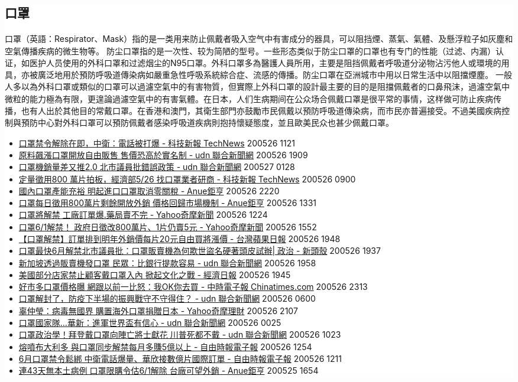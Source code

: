 ## 口罩

口罩（英語：Respirator、Mask）指的是一类用来防止佩戴者吸入空气中有害成分的器具，可以阻挡煙、蒸氣、氣體、及懸浮粒子如灰塵和空氣傳播疾病的微生物等。
防尘口罩指的是一次性、较为简陋的型号。一些形态类似于防尘口罩的口罩也有专门的性能（过滤、内漏）认证，如医护人员使用的外科口罩和过滤烟尘的N95口罩。外科口罩多為醫護人員所用，主要是阻挡佩戴者呼吸道分泌物沾污他人或環境的用具，亦被廣泛地用於預防呼吸道傳染病如嚴重急性呼吸系統綜合症、流感的傳播。防尘口罩在亞洲城市中用以日常生活中以阻擋煙塵。
一般人多以為外科口罩或類似的口罩可以過濾空氣中的有害物質，但實際上外科口罩的設計最主要的目的是阻擋佩戴者的口鼻飛沫，過濾空氣中微粒的能力極為有限，更遑論過濾空氣中的有害氣體。在日本，人们生病期间在公众场合佩戴口罩是很平常的事情，这样做可防止疾病传播，也有人出於其他目的常戴口罩。在香港和澳門，其衛生部門亦鼓勵市民佩戴以預防呼吸道傳染病，而市民亦普遍接受。不過美國疾病控制與預防中心對外科口罩可以預防佩戴者感染呼吸道疾病則抱持懷疑態度，並且歐美民众也甚少佩戴口罩。
- [口罩禁令解除在即，中衛：電話被打爆 - 科技新報 TechNews](https://technews.tw/2020/05/26/mask-ban-csd/ "口罩禁令解除在即，中衛：電話被打爆 - 科技新報 TechNews") 200526 1121
- [原料飆漲口罩開放自由販售 售價恐高於實名制 - udn 聯合新聞網](https://udn.com/news/story/7238/4591998 "原料飆漲口罩開放自由販售 售價恐高於實名制 - udn 聯合新聞網") 200526 1909
- [口罩機銷量差又推2.0 北市議員批錯誤政策 - udn 聯合新聞網](https://udn.com/news/story/7323/4592503?from=udn-catelistnews_ch2 "口罩機銷量差又推2.0 北市議員批錯誤政策 - udn 聯合新聞網") 200527 0128
- [定量徵用800 萬片拍板，經濟部5/26 找口罩業者研商 - 科技新報 TechNews](https://technews.tw/2020/05/26/tw-masks-8-million-0601/ "定量徵用800 萬片拍板，經濟部5/26 找口罩業者研商 - 科技新報 TechNews") 200526 0900
- [國內口罩產能充裕 明起進口口罩取消零關稅 - Anue鉅亨](https://news.cnyes.com/news/id/4482092 "國內口罩產能充裕 明起進口口罩取消零關稅 - Anue鉅亨") 200526 2220
- [口罩每日徵用800萬片剩餘開放外銷 價格回歸市場機制 - Anue鉅亨](https://news.cnyes.com/news/id/4481821 "口罩每日徵用800萬片剩餘開放外銷 價格回歸市場機制 - Anue鉅亨") 200526 1331
- [口罩將解禁 工廠訂單爆.藥局賣不完 - Yahoo奇摩新聞](https://tw.news.yahoo.com/%E5%8F%A3%E7%BD%A9%E5%B0%87%E8%A7%A3%E7%A6%81-%E5%B7%A5%E5%BB%A0%E8%A8%82%E5%96%AE%E7%88%86-%E8%97%A5%E5%B1%80%E8%B3%A3%E4%B8%8D%E5%AE%8C-042400870.html "口罩將解禁 工廠訂單爆.藥局賣不完 - Yahoo奇摩新聞") 200526 1224
- [口罩6/1解禁！ 政府日徵改800萬片、1片仍賣5元 - Yahoo奇摩新聞](https://tw.news.yahoo.com/%E5%8F%A3%E7%BD%A96-1%E8%A7%A3%E7%A6%81-%E5%9C%8B%E5%85%A7%E5%BE%B51%E7%89%87%E4%BB%8D5%E5%85%83-%E6%94%BF%E5%BA%9C%E6%97%A5%E6%94%B6800%E8%90%AC%E7%89%87-060235380.html "口罩6/1解禁！ 政府日徵改800萬片、1片仍賣5元 - Yahoo奇摩新聞") 200526 1552
- [【口罩解禁】訂單排到明年外銷價每片20元自由買將漲價 - 台灣蘋果日報](https://tw.appledaily.com/life/20200526/RU2Y42XMI5TBNQGPDXJCZIIDL4/ "【口罩解禁】訂單排到明年外銷價每片20元自由買將漲價 - 台灣蘋果日報") 200526 1948
- [口罩最快6月解禁北市議員批：口罩販賣機為何欺世盜名硬著頭皮試辦| 政治 - 新頭殼](https://newtalk.tw/news/view/2020-05-26/412406 "口罩最快6月解禁北市議員批：口罩販賣機為何欺世盜名硬著頭皮試辦| 政治 - 新頭殼") 200526 1937
- [新加坡透過販賣機發口罩 民眾：比銀行提款容易 - udn 聯合新聞網](https://udn.com/news/story/6809/4592082 "新加坡透過販賣機發口罩 民眾：比銀行提款容易 - udn 聯合新聞網") 200526 1958
- [美國部分店家禁止顧客戴口罩入內 掀起文化之戰 - 經濟日報](https://money.udn.com/money/story/10511/4592071 "美國部分店家禁止顧客戴口罩入內 掀起文化之戰 - 經濟日報") 200526 1945
- [好市多口罩價格曝 網跟以前一比怒：我OK你去買 - 中時電子報 Chinatimes.com](https://www.chinatimes.com/realtimenews/20200526005800-260405 "好市多口罩價格曝 網跟以前一比怒：我OK你去買 - 中時電子報 Chinatimes.com") 200526 2313
- [口罩解封了，防疫下半場的振興戰守不守得住？ - udn 聯合新聞網](https://udn.com/news/story/120987/4590500 "口罩解封了，防疫下半場的振興戰守不守得住？ - udn 聯合新聞網") 200526 0600
- [辜仲瑩：病毒無國界 購置海外口罩捐贈日本 - Yahoo奇摩理財](https://tw.stock.yahoo.com/news/%E8%BE%9C%E4%BB%B2%E7%91%A9-%E7%97%85%E6%AF%92%E7%84%A1%E5%9C%8B%E7%95%8C-%E8%B3%BC%E7%BD%AE%E6%B5%B7%E5%A4%96%E5%8F%A3%E7%BD%A9%E6%8D%90%E8%B4%88%E6%97%A5%E6%9C%AC-130710553.html "辜仲瑩：病毒無國界 購置海外口罩捐贈日本 - Yahoo奇摩理財") 200526 2107
- [口罩國家隊…華新：進軍世界盃有信心 - udn 聯合新聞網](https://udn.com/news/story/7241/4590353 "口罩國家隊…華新：進軍世界盃有信心 - udn 聯合新聞網") 200526 0025
- [口罩政治學！拜登戴口罩向陣亡將士獻花 川普死都不戴 - udn 聯合新聞網](https://udn.com/news/story/6813/4590674 "口罩政治學！拜登戴口罩向陣亡將士獻花 川普死都不戴 - udn 聯合新聞網") 200526 1023
- [熔噴布大利多 與口罩同步解禁每月多賺5億以上 - 自由時報電子報](https://ec.ltn.com.tw/article/breakingnews/3177547 "熔噴布大利多 與口罩同步解禁每月多賺5億以上 - 自由時報電子報") 200526 1254
- [6月口罩禁令鬆綁 中衛電話爆量、華欣接數億片國際訂單 - 自由時報電子報](https://news.ltn.com.tw/news/life/breakingnews/3177485 "6月口罩禁令鬆綁 中衛電話爆量、華欣接數億片國際訂單 - 自由時報電子報") 200526 1211
- [連43天無本土病例 口罩限購令估6/1解除 台廠可望外銷 - Anue鉅亨](https://news.cnyes.com/news/id/4481492 "連43天無本土病例 口罩限購令估6/1解除 台廠可望外銷 - Anue鉅亨") 200525 1654
